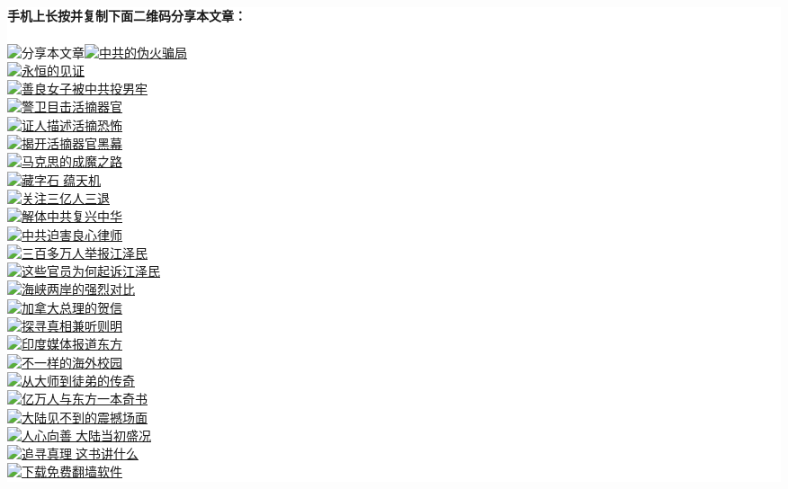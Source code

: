 <strong>手机上长按并复制下面二维码分享本文章：</strong><br><br><img src="https://quickchart.io/qr?size=256&text=https://github.com/1992513/djy/blob/master/gb/22/10/21/n13849975.md%231" title="分享本文章"></td><td VALIGN=TOP><a href="https://github.com/1992513/djy/blob/master/gb/16/1/21/n4622075.md?dfh#1" target="_blank"><img src="https://raw.githubusercontent.com/1992513/djy/master/gb/300/wei-f1.jpg" title="中共的伪火骗局"  alt="中共的伪火骗局"></a><br><a href="https://github.com/1992513/www/blob/master/README.md?dfh#9" target="_blank"><img src="https://raw.githubusercontent.com/1992513/djy/master/gb/300/yong-h.jpg" title="永恒的见证"  alt="永恒的见证"></a><br><a href="https://github.com/1992513/djy/blob/master/gb/13/9/29/n3974789.md?dfh#1" target="_blank"><img src="https://raw.githubusercontent.com/1992513/djy/master/gb/300/shang-lnz.jpg" title="善良女子被中共投男牢"  alt="善良女子被中共投男牢"></a><br><a href="https://github.com/1992513/djy/blob/master/gb/16/3/16/n4663449.md?dfh#1" target="_blank"><img src="https://raw.githubusercontent.com/1992513/djy/master/gb/300/huo-z3.jpg" title="警卫目击活摘器官"  alt="警卫目击活摘器官"></a><br><a href="https://github.com/1992513/djy/blob/master/gb/16/8/7/n8177641.md?dfh#1" target="_blank"><img src="https://raw.githubusercontent.com/1992513/djy/master/gb/300/huo-z4.jpg" title="证人描述活摘恐怖"  alt="证人描述活摘恐怖"></a><br><a href="https://github.com/1992513/djy/blob/master/gb/10/4/19/n2881569.md?dfh#1" target="_blank"><img src="https://raw.githubusercontent.com/1992513/djy/master/gb/300/huo-z1.jpg" title="揭开活摘器官黑幕"  alt="揭开活摘器官黑幕"></a><br><a href="https://github.com/1992513/djy/blob/master/gb/10/11/7/n3077476.md?dfh#1" target="_blank"><img src="https://raw.githubusercontent.com/1992513/djy/master/gb/300/ma-ks.jpg" title="马克思的成魔之路"  alt="马克思的成魔之路"></a><br><a href="https://github.com/1992513/djy/blob/master/gb/14/6/9/n4173977.md?dfh#1" target="_blank"><img src="https://raw.githubusercontent.com/1992513/djy/master/gb/300/chang-zs.jpg" title="藏字石 蕴天机"  alt="藏字石 蕴天机"></a><br><a href="https://github.com/1992513/djy/blob/master/gb/18/5/10/n10381511.md?dfh#1" target="_blank"><img src="https://raw.githubusercontent.com/1992513/djy/master/gb/300/st1.jpg" title="关注三亿人三退"  alt="关注三亿人三退"></a><br><a href="https://github.com/1992513/djy/blob/master/gb/18/3/21/n10237682.md?dfh#1" target="_blank"><img src="https://raw.githubusercontent.com/1992513/djy/master/gb/300/jie-t.jpg" title="解体中共复兴中华"  alt="解体中共复兴中华"></a><br><a href="https://github.com/1992513/djy/blob/master/gb/9/2/9/n2422991.md?dfh#1" target="_blank"><img src="https://raw.githubusercontent.com/1992513/djy/master/gb/300/gao-zs.jpg" title="中共迫害良心律师"  alt="中共迫害良心律师"></a><br><a href="https://github.com/1992513/djy/blob/master/gb/18/12/9/n10900044.md?dfh#1" target="_blank"><img src="https://raw.githubusercontent.com/1992513/djy/master/gb/300/sj1.jpg" title="三百多万人举报江泽民"  alt="三百多万人举报江泽民"></a><br><a href="https://github.com/1992513/djy/blob/master/gb/18/8/28/n10672014.md?dfh#1" target="_blank"><img src="https://raw.githubusercontent.com/1992513/djy/master/gb/300/sj2.jpg" title="这些官员为何起诉江泽民"  alt="这些官员为何起诉江泽民"></a><br><a href="https://github.com/1992513/djy/blob/master/gb/8/12/18/n2367165.md?dfh#1" target="_blank"><img src="https://raw.githubusercontent.com/1992513/djy/master/gb/300/liangan.jpg" title="海峡两岸的强烈对比"  alt="海峡两岸的强烈对比"></a><br><a href="https://github.com/1992513/djy/blob/master/gb/15/12/10/n4593139.md?dfh#1" target="_blank"><img src="https://raw.githubusercontent.com/1992513/djy/master/gb/300/jia-ndzl.jpg" title="加拿大总理的贺信"  alt="加拿大总理的贺信"></a><br><a href="https://github.com/1992513/djy/blob/master/gb/11/6/17/n3289382.md?dfh#1" target="_blank"><img src="https://raw.githubusercontent.com/1992513/djy/master/gb/300/xiao-wd.jpg" title="探寻真相兼听则明"  alt="探寻真相兼听则明"></a><br><a href="https://github.com/1992513/djy/blob/master/gb/18/10/27/n10812623.md?dfh#1" target="_blank"><img src="https://raw.githubusercontent.com/1992513/djy/master/gb/300/yindu.jpg" title="印度媒体报道东方"  alt="印度媒体报道东方"></a><br><a href="https://github.com/1992513/djy/blob/master/gb/18/6/9/n10469652.md?dfh#1" target="_blank"><img src="https://raw.githubusercontent.com/1992513/djy/master/gb/300/xie-j.jpg" title="不一样的海外校园"  alt="不一样的海外校园"></a><br><a href="https://github.com/1992513/djy/blob/master/gb/7/4/5/n1669415.md?dfh#1" target="_blank"><img src="https://raw.githubusercontent.com/1992513/djy/master/gb/300/li-up.jpg" title="从大师到徒弟的传奇"  alt="从大师到徒弟的传奇"></a><br><a href="https://github.com/1992513/djy/blob/master/gb/17/5/26/n9191512.md?dfh#1" target="_blank"><img src="https://raw.githubusercontent.com/1992513/djy/master/gb/300/zfl2.jpg" title="亿万人与东方一本奇书"  alt="亿万人与东方一本奇书"></a><br><a href="https://github.com/1992513/djy/blob/master/gb/13/11/27/n4020290.md?dfh#1" target="_blank"><img src="https://raw.githubusercontent.com/1992513/djy/master/gb/300/zhen-h.jpg" title="大陆见不到的震撼场面"  alt="大陆见不到的震撼场面"></a><br><a href="https://github.com/1992513/djy/blob/master/gb/15/7/17/n4482910.md?dfh#1" target="_blank"><img src="https://raw.githubusercontent.com/1992513/djy/master/gb/300/dalu-sk.jpg" title="人心向善 大陆当初盛况"  alt="人心向善 大陆当初盛况"></a><br><a href="https://github.com/1992513/djy/blob/master/gb/19/1/5/n10955468.md?dfh#1" target="_blank"><img src="https://raw.githubusercontent.com/1992513/djy/master/gb/300/zfl1.jpg" title="追寻真理 这书讲什么"  alt="追寻真理 这书讲什么"></a><br><a href="https://github.com/1992513/www/blob/master/README.md?dfh#1" target="_blank"><img src="https://raw.githubusercontent.com/1992513/djy/master/gb/300/fq1.jpg" title="下载免费翻墙软件"  alt="下载免费翻墙软件"></a><br></td></tr></table>

